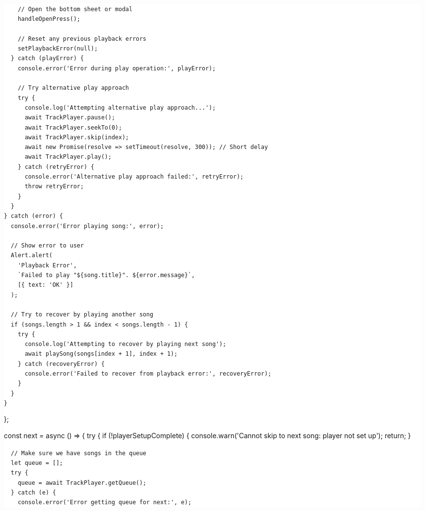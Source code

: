         // Open the bottom sheet or modal
        handleOpenPress();
        
        // Reset any previous playback errors
        setPlaybackError(null);
      } catch (playError) {
        console.error('Error during play operation:', playError);
        
        // Try alternative play approach
        try {
          console.log('Attempting alternative play approach...');
          await TrackPlayer.pause();
          await TrackPlayer.seekTo(0);
          await TrackPlayer.skip(index);
          await new Promise(resolve => setTimeout(resolve, 300)); // Short delay
          await TrackPlayer.play();
        } catch (retryError) {
          console.error('Alternative play approach failed:', retryError);
          throw retryError;
        }
      }
    } catch (error) {
      console.error('Error playing song:', error);
      
      // Show error to user
      Alert.alert(
        'Playback Error',
        `Failed to play "${song.title}". ${error.message}`,
        [{ text: 'OK' }]
      );
      
      // Try to recover by playing another song
      if (songs.length > 1 && index < songs.length - 1) {
        try {
          console.log('Attempting to recover by playing next song');
          await playSong(songs[index + 1], index + 1);
        } catch (recoveryError) {
          console.error('Failed to recover from playback error:', recoveryError);
        }
      }
    }
  };

  const next = async () => {
    try {
      if (!playerSetupComplete) {
        console.warn('Cannot skip to next song: player not set up');
        return;
      }
      
      // Make sure we have songs in the queue
      let queue = [];
      try {
        queue = await TrackPlayer.getQueue();
      } catch (e) {
        console.error('Error getting queue for next:', e);
        